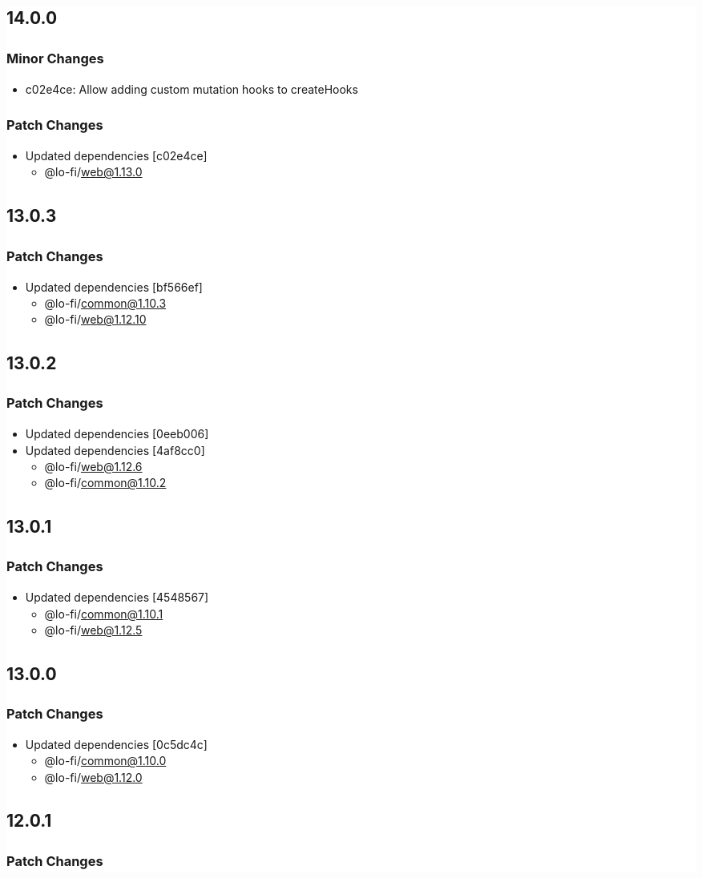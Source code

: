 ## 14.0.0

### Minor Changes

- c02e4ce: Allow adding custom mutation hooks to createHooks

### Patch Changes

- Updated dependencies [c02e4ce]
  - @lo-fi/web@1.13.0

## 13.0.3

### Patch Changes

- Updated dependencies [bf566ef]
  - @lo-fi/common@1.10.3
  - @lo-fi/web@1.12.10

## 13.0.2

### Patch Changes

- Updated dependencies [0eeb006]
- Updated dependencies [4af8cc0]
  - @lo-fi/web@1.12.6
  - @lo-fi/common@1.10.2

## 13.0.1

### Patch Changes

- Updated dependencies [4548567]
  - @lo-fi/common@1.10.1
  - @lo-fi/web@1.12.5

## 13.0.0

### Patch Changes

- Updated dependencies [0c5dc4c]
  - @lo-fi/common@1.10.0
  - @lo-fi/web@1.12.0

## 12.0.1

### Patch Changes

